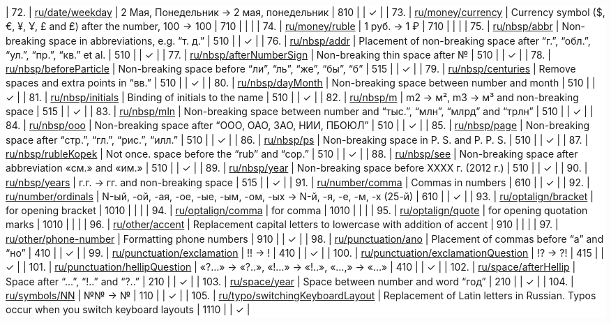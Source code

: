 | 72. | [ru/date/weekday](../src/rules/ru/date/weekday.js) | 2 Мая, Понедельник → 2 мая, понедельник | 810 |  | ✓ |
| 73. | [ru/money/currency](../src/rules/ru/money/currency.js) | Currency symbol ($, €, ¥, Ұ, £ and ₤) after the number, $100 → 100 $ | 710 |  |  |
| 74. | [ru/money/ruble](../src/rules/ru/money/ruble.js) | 1 руб. → 1 ₽ | 710 |  |  |
| 75. | [ru/nbsp/abbr](../src/rules/ru/nbsp/abbr.js) | Non-breaking space in abbreviations, e.g. “т. д.” | 510 |  | ✓ |
| 76. | [ru/nbsp/addr](../src/rules/ru/nbsp/addr.js) | Placement of non-breaking space after “г.”, “обл.”, “ул.”, “пр.”, “кв.” et al. | 510 |  | ✓ |
| 77. | [ru/nbsp/afterNumberSign](../src/rules/ru/nbsp/afterNumberSign.js) | Non-breaking thin space after № | 510 |  | ✓ |
| 78. | [ru/nbsp/beforeParticle](../src/rules/ru/nbsp/beforeParticle.js) | Non-breaking space before “ли”, “ль”, “же”, “бы”, “б” | 515 |  | ✓ |
| 79. | [ru/nbsp/centuries](../src/rules/ru/nbsp/centuries.js) | Remove spaces and extra points in “вв.” | 510 |  | ✓ |
| 80. | [ru/nbsp/dayMonth](../src/rules/ru/nbsp/dayMonth.js) | Non-breaking space between number and month | 510 |  | ✓ |
| 81. | [ru/nbsp/initials](../src/rules/ru/nbsp/initials.js) | Binding of initials to the name | 510 |  | ✓ |
| 82. | [ru/nbsp/m](../src/rules/ru/nbsp/m.js) | m2 → м², m3 → м³ and non-breaking space | 515 |  | ✓ |
| 83. | [ru/nbsp/mln](../src/rules/ru/nbsp/mln.js) | Non-breaking space between number and “тыс.”, “млн”, “млрд” and “трлн” | 510 |  | ✓ |
| 84. | [ru/nbsp/ooo](../src/rules/ru/nbsp/ooo.js) | Non-breaking space after “OOO, ОАО, ЗАО, НИИ, ПБОЮЛ” | 510 |  | ✓ |
| 85. | [ru/nbsp/page](../src/rules/ru/nbsp/page.js) | Non-breaking space after “стр.”, “гл.”, “рис.”, “илл.” | 510 |  | ✓ |
| 86. | [ru/nbsp/ps](../src/rules/ru/nbsp/ps.js) | Non-breaking space in P. S. and P. P. S. | 510 |  | ✓ |
| 87. | [ru/nbsp/rubleKopek](../src/rules/ru/nbsp/rubleKopek.js) | Not once. space before the “rub” and “cop.” | 510 |  | ✓ |
| 88. | [ru/nbsp/see](../src/rules/ru/nbsp/see.js) | Non-breaking space after abbreviation «см.» and «им.» | 510 |  | ✓ |
| 89. | [ru/nbsp/year](../src/rules/ru/nbsp/year.js) | Non-breaking space before XXXX г. (2012 г.) | 510 |  | ✓ |
| 90. | [ru/nbsp/years](../src/rules/ru/nbsp/years.js) | г.г. → гг. and non-breaking space | 515 |  | ✓ |
| 91. | [ru/number/comma](../src/rules/ru/number/comma.js) | Commas in numbers | 610 |  | ✓ |
| 92. | [ru/number/ordinals](../src/rules/ru/number/ordinals.js) | N-ый, -ой, -ая, -ое, -ые, -ым, -ом, -ых → N-й, -я, -е, -м, -х (25-й) | 610 |  | ✓ |
| 93. | [ru/optalign/bracket](../src/rules/ru/optalign/bracket.js) | for opening bracket | 1010 |  |  |
| 94. | [ru/optalign/comma](../src/rules/ru/optalign/comma.js) | for comma | 1010 |  |  |
| 95. | [ru/optalign/quote](../src/rules/ru/optalign/quote.js) | for opening quotation marks | 1010 |  |  |
| 96. | [ru/other/accent](../src/rules/ru/other/accent.js) | Replacement capital letters to lowercase with addition of accent | 910 |  |  |
| 97. | [ru/other/phone-number](../src/rules/ru/other/phone-number.js) | Formatting phone numbers | 910 |  | ✓ |
| 98. | [ru/punctuation/ano](../src/rules/ru/punctuation/ano.js) | Placement of commas before “а” and “но” | 410 |  | ✓ |
| 99. | [ru/punctuation/exclamation](../src/rules/ru/punctuation/exclamation.js) | !! → ! | 410 |  | ✓ |
| 100. | [ru/punctuation/exclamationQuestion](../src/rules/ru/punctuation/exclamationQuestion.js) | !? → ?! | 415 |  | ✓ |
| 101. | [ru/punctuation/hellipQuestion](../src/rules/ru/punctuation/hellipQuestion.js) | «?…» → «?..», «!…» → «!..», «…,» → «…» | 410 |  | ✓ |
| 102. | [ru/space/afterHellip](../src/rules/ru/space/afterHellip.js) | Space after “...”, “!..” and “?..” | 210 |  | ✓ |
| 103. | [ru/space/year](../src/rules/ru/space/year.js) | Space between number and word “год” | 210 |  | ✓ |
| 104. | [ru/symbols/NN](../src/rules/ru/symbols/NN.js) | №№ → № | 110 |  | ✓ |
| 105. | [ru/typo/switchingKeyboardLayout](../src/rules/ru/typo/switchingKeyboardLayout.js) | Replacement of Latin letters in Russian. Typos occur when you switch keyboard layouts | 1110 |  | ✓ |
